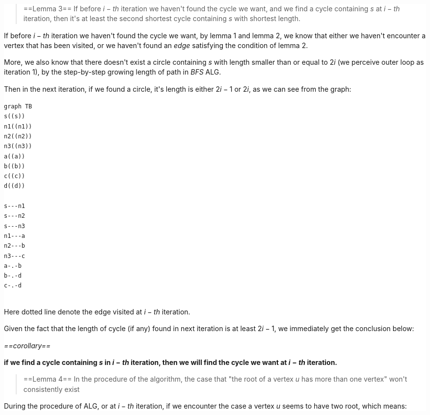 > ==Lemma 3== If  before $i-th$ iteration we haven't found the cycle we want, and we find a cycle containing $s$ at $i-th$ iteration, then it's at least the second shortest cycle containing $s$ with shortest length. 

If  before $i-th$ iteration we haven't found the cycle we want, by lemma 1 and lemma 2, we know that either we haven't encounter a vertex that has been visited, or we haven't found an $edge$ satisfying the condition of lemma 2.

More, we also know that there doesn't exist a circle containing $s$ with length smaller than or equal to $2i$ (we perceive outer loop as iteration 1), by the step-by-step growing length of path in $BFS$ ALG. 

Then in the next iteration, if we found a circle, it's length is either $2i-1$ or $2i$, as we can see from the graph:

```mermaid
graph TB
s((s))
n1((n1))
n2((n2))
n3((n3))
a((a))
b((b))
c((c))
d((d))

s---n1
s---n2
s---n3
n1---a
n2---b
n3---c
a-.-b
b-.-d
c-.-d


```

Here dotted line denote the edge visited at $i-th$ iteration.

Given the fact that the length of cycle (if any) found in next iteration is at least $2i-1$, we immediately get the conclusion below:

*==corollary==* 

**if we find a cycle containing $s$ in $i-th$ iteration, then we will find the cycle we want at $i-th$ iteration.**



> ==Lemma 4== In the procedure of the algorithm, the case that "the root of a vertex $u$ has more than one vertex" won't consistently exist

During the procedure of ALG, or at $i-th$ iteration,  if we encounter the case a vertex $u$ seems to have two root, which means:
